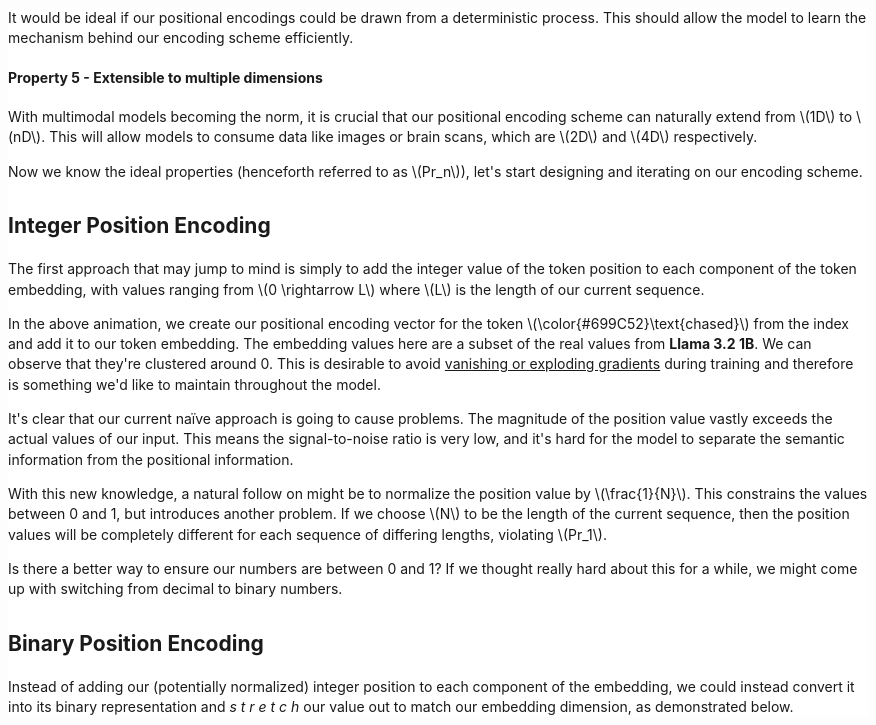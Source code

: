 It would be ideal if our positional encodings could be drawn from a
 deterministic process. This should allow the model to learn the mechanism
 behind our encoding scheme efficiently.

#### Property 5 - Extensible to multiple dimensions

With multimodal models becoming the norm, it is crucial that our positional
encoding scheme can naturally extend from \\(1D\\) to \\(nD\\). This will allow models to consume data like images or brain scans, which are \\(2D\\) and \\(4D\\)
respectively.

Now we know the ideal properties (henceforth referred to as \\(Pr_n\\)), let's start designing and iterating on our encoding scheme.

## Integer Position Encoding

The first approach that may jump to mind is simply to add the integer value of the token position to each component of the token embedding, with values ranging from \\(0 \rightarrow L\\) where \\(L\\) is the
length of our current sequence.

<figure class="image flex flex-col items-center text-center m-0 w-full">
  <video alt="IntegerEncoding.mp4" autoplay loop autobuffer muted playsinline>
    <source src="https://huggingface.co/datasets/huggingface/documentation-images/resolve/main/blog/you-could-have-designed-SOTA-positional-encoding/IntegerEncoding.mp4" type="video/mp4">
  </video>
  <figcaption></figcaption>
</figure>

In the above animation, we create our positional encoding vector for the token \\(\color{#699C52}\text{chased}\\) from the index and add it to our token embedding. The embedding values here are a subset of the real values from **Llama 3.2 1B**. We can observe that they're clustered around 0. This
is desirable to avoid [vanishing or exploding gradients](https://www.cs.toronto.edu/~rgrosse/courses/csc321_2017/readings/L15%20Exploding%20and%20Vanishing%20Gradients.pdf) during training and therefore is something we'd like to maintain throughout the model.

It's clear that our current naïve approach is going to cause problems. The magnitude of the position value
vastly exceeds the actual values of our input. This means the signal-to-noise
ratio is very low, and it's hard for the model to separate the semantic
information from the positional information.

With this new knowledge, a natural follow on might be to normalize the position value by \\(\frac{1}{N}\\). This constrains the values between 0 and 1, but introduces another problem. If we choose \\(N\\) to be the length of the current sequence, then the position values will be completely different for each sequence of differing lengths, violating \\(Pr_1\\). 

Is there a better way to ensure our numbers are between 0 and 1?
If we thought really hard about this for a while, we might come up with switching
from decimal to binary numbers. 

## Binary Position Encoding

Instead of adding our (potentially normalized) integer position to each
component of the embedding, we could instead convert it into its binary
representation and *s t r e t c h* our value out to match our embedding dimension, as demonstrated below.
